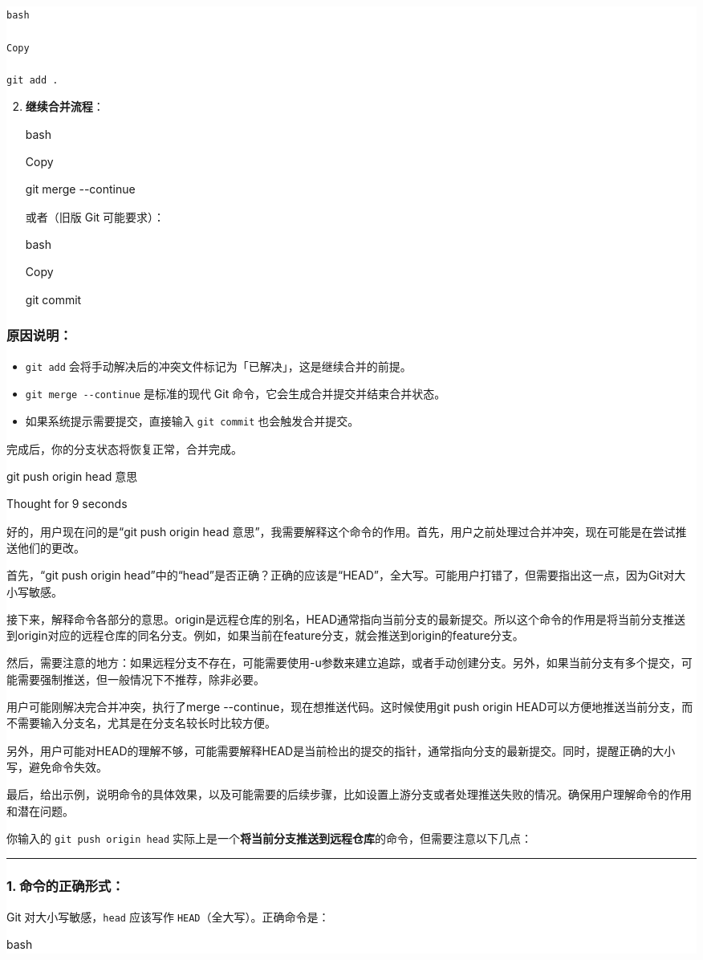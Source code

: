     bash
    
    Copy
    
    git add .
    
2.  **继续合并流程**：
    
    bash
    
    Copy
    
    git merge \--continue
    
    或者（旧版 Git 可能要求）：
    
    bash
    
    Copy
    
    git commit
    

### 原因说明：

*   `git add` 会将手动解决后的冲突文件标记为「已解决」，这是继续合并的前提。
    
*   `git merge --continue` 是标准的现代 Git 命令，它会生成合并提交并结束合并状态。
    
*   如果系统提示需要提交，直接输入 `git commit` 也会触发合并提交。
    

完成后，你的分支状态将恢复正常，合并完成。

git push origin head 意思

Thought for 9 seconds

好的，用户现在问的是“git push origin head 意思”，我需要解释这个命令的作用。首先，用户之前处理过合并冲突，现在可能是在尝试推送他们的更改。

首先，“git push origin head”中的“head”是否正确？正确的应该是“HEAD”，全大写。可能用户打错了，但需要指出这一点，因为Git对大小写敏感。

接下来，解释命令各部分的意思。origin是远程仓库的别名，HEAD通常指向当前分支的最新提交。所以这个命令的作用是将当前分支推送到origin对应的远程仓库的同名分支。例如，如果当前在feature分支，就会推送到origin的feature分支。

然后，需要注意的地方：如果远程分支不存在，可能需要使用-u参数来建立追踪，或者手动创建分支。另外，如果当前分支有多个提交，可能需要强制推送，但一般情况下不推荐，除非必要。

用户可能刚解决完合并冲突，执行了merge --continue，现在想推送代码。这时候使用git push origin HEAD可以方便地推送当前分支，而不需要输入分支名，尤其是在分支名较长时比较方便。

另外，用户可能对HEAD的理解不够，可能需要解释HEAD是当前检出的提交的指针，通常指向分支的最新提交。同时，提醒正确的大小写，避免命令失效。

最后，给出示例，说明命令的具体效果，以及可能需要的后续步骤，比如设置上游分支或者处理推送失败的情况。确保用户理解命令的作用和潜在问题。

你输入的 `git push origin head` 实际上是一个**将当前分支推送到远程仓库**的命令，但需要注意以下几点：

* * *

### 1\. 命令的**正确形式**：

Git 对大小写敏感，`head` 应该写作 `HEAD`（全大写）。正确命令是：

bash
